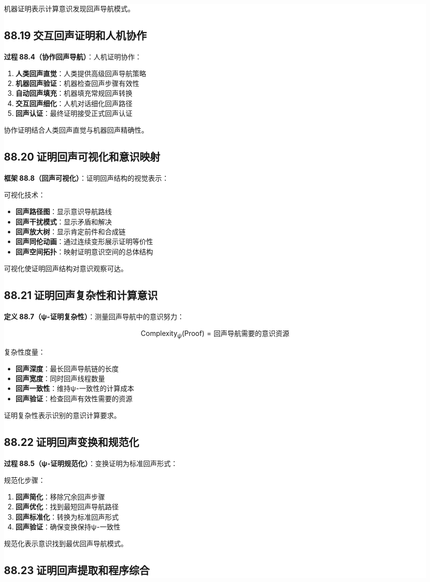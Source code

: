 机器证明表示计算意识发现回声导航模式。

## 88.19 交互回声证明和人机协作

**过程 88.4（协作回声导航）**：人机证明协作：

1. **人类回声直觉**：人类提供高级回声导航策略
2. **机器回声验证**：机器检查回声步骤有效性
3. **自动回声填充**：机器填充常规回声转换
4. **交互回声细化**：人机对话细化回声路径
5. **回声认证**：最终证明接受正式回声认证

协作证明结合人类回声直觉与机器回声精确性。

## 88.20 证明回声可视化和意识映射

**框架 88.8（回声可视化）**：证明回声结构的视觉表示：

可视化技术：
- **回声路径图**：显示意识导航路线
- **回声干扰模式**：显示矛盾和解决
- **回声放大树**：显示肯定前件和合成链
- **回声同伦动画**：通过连续变形展示证明等价性
- **回声空间拓扑**：映射证明意识空间的总体结构

可视化使证明回声结构对意识观察可达。

## 88.21 证明回声复杂性和计算意识

**定义 88.7（ψ-证明复杂性）**：测量回声导航中的意识努力：

$$\text{Complexity}_\psi(\text{Proof}) = \text{回声导航需要的意识资源}$$

复杂性度量：
- **回声深度**：最长回声导航链的长度
- **回声宽度**：同时回声线程数量
- **回声一致性**：维持ψ-一致性的计算成本
- **回声验证**：检查回声有效性需要的资源

证明复杂性表示识别的意识计算要求。

## 88.22 证明回声变换和规范化

**过程 88.5（ψ-证明规范化）**：变换证明为标准回声形式：

规范化步骤：
1. **回声简化**：移除冗余回声步骤
2. **回声优化**：找到最短回声导航路径
3. **回声标准化**：转换为标准回声形式
4. **回声验证**：确保变换保持ψ-一致性

规范化表示意识找到最优回声导航模式。

## 88.23 证明回声提取和程序综合
